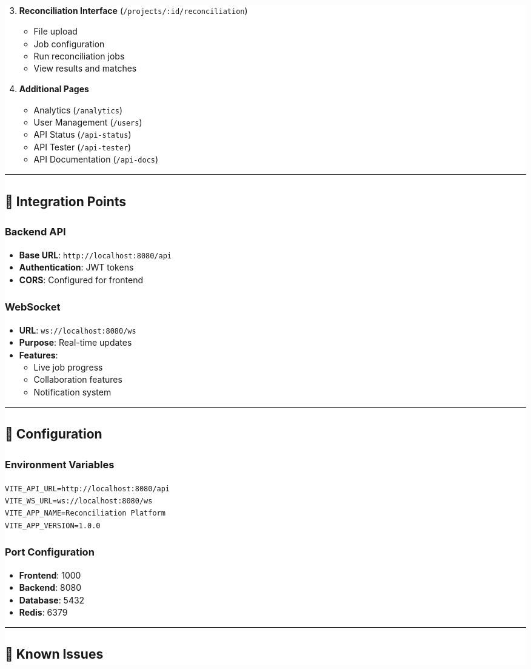 3. **Reconciliation Interface** (`/projects/:id/reconciliation`)
   - File upload
   - Job configuration
   - Run reconciliation jobs
   - View results and matches

4. **Additional Pages**
   - Analytics (`/analytics`)
   - User Management (`/users`)
   - API Status (`/api-status`)
   - API Tester (`/api-tester`)
   - API Documentation (`/api-docs`)

---

## 🔗 Integration Points

### Backend API
- **Base URL**: `http://localhost:8080/api`
- **Authentication**: JWT tokens
- **CORS**: Configured for frontend

### WebSocket
- **URL**: `ws://localhost:8080/ws`
- **Purpose**: Real-time updates
- **Features**:
  - Live job progress
  - Collaboration features
  - Notification system

---

## 📝 Configuration

### Environment Variables
```env
VITE_API_URL=http://localhost:8080/api
VITE_WS_URL=ws://localhost:8080/ws
VITE_APP_NAME=Reconciliation Platform
VITE_APP_VERSION=1.0.0
```

### Port Configuration
- **Frontend**: 1000
- **Backend**: 8080
- **Database**: 5432
- **Redis**: 6379

---

## 🐛 Known Issues

